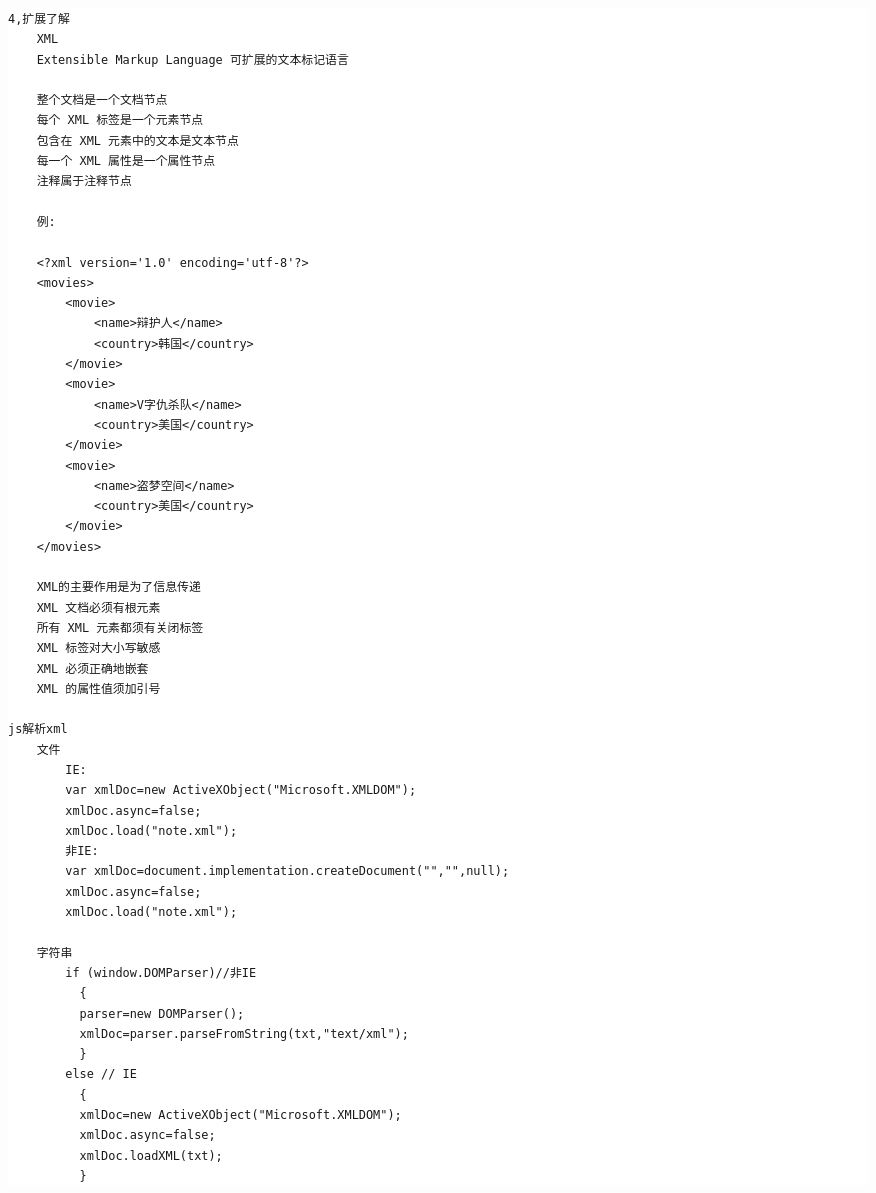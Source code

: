 
	4,扩展了解
		XML
		Extensible Markup Language 可扩展的文本标记语言

		整个文档是一个文档节点 
		每个 XML 标签是一个元素节点 
		包含在 XML 元素中的文本是文本节点 
		每一个 XML 属性是一个属性节点 
		注释属于注释节点

		例:

		<?xml version='1.0' encoding='utf-8'?>
		<movies>
			<movie>
				<name>辩护人</name>
				<country>韩国</country>
			</movie>
			<movie>
				<name>V字仇杀队</name>
				<country>美国</country>
			</movie>
			<movie>
				<name>盗梦空间</name>
				<country>美国</country>
			</movie>
		</movies>
	
		XML的主要作用是为了信息传递
		XML 文档必须有根元素
		所有 XML 元素都须有关闭标签
		XML 标签对大小写敏感
		XML 必须正确地嵌套
		XML 的属性值须加引号

	js解析xml
		文件
			IE:
			var xmlDoc=new ActiveXObject("Microsoft.XMLDOM");
			xmlDoc.async=false;
			xmlDoc.load("note.xml");
			非IE:
			var xmlDoc=document.implementation.createDocument("","",null);
			xmlDoc.async=false;
			xmlDoc.load("note.xml");
	
		字符串
			if (window.DOMParser)//非IE
			  {
			  parser=new DOMParser();
			  xmlDoc=parser.parseFromString(txt,"text/xml");
			  }
			else // IE
			  {
			  xmlDoc=new ActiveXObject("Microsoft.XMLDOM");
			  xmlDoc.async=false;
			  xmlDoc.loadXML(txt);
			  }
